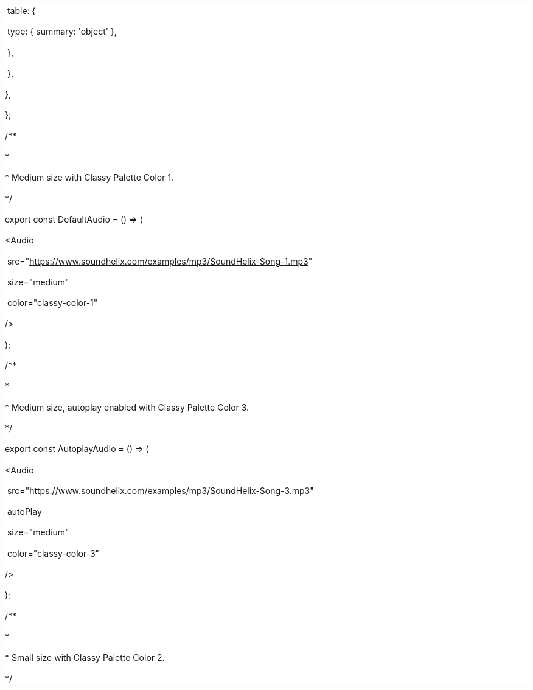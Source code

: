 ​      table: {

​        type: { summary: 'object' },

​      },

​    },

  },

};

/**

 \* 

 \* Medium size with Classy Palette Color 1.

 */

export const DefaultAudio = () => (

  <Audio

​    src="https://www.soundhelix.com/examples/mp3/SoundHelix-Song-1.mp3"

​    size="medium"

​    color="classy-color-1"

  />

);

/**

 \* 

 \* Medium size, autoplay enabled with Classy Palette Color 3.

 */

export const AutoplayAudio = () => (

  <Audio

​    src="https://www.soundhelix.com/examples/mp3/SoundHelix-Song-3.mp3"

​    autoPlay

​    size="medium"

​    color="classy-color-3"

  />

);

/**

 \* 

 \* Small size with Classy Palette Color 2.

 */
